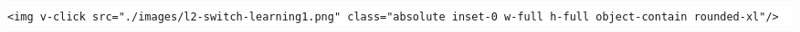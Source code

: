     <img v-click src="./images/l2-switch-learning1.png" class="absolute inset-0 w-full h-full object-contain rounded-xl"/>